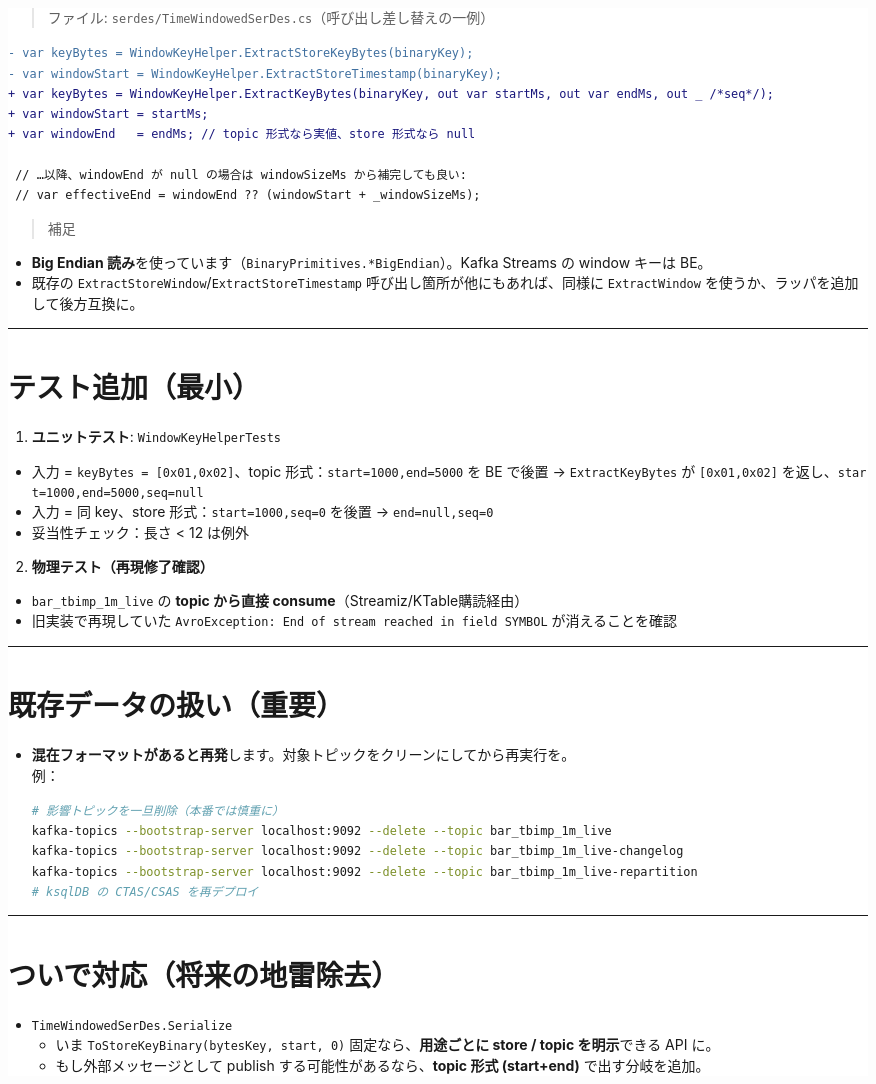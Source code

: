 > ファイル: `serdes/TimeWindowedSerDes.cs`（呼び出し差し替えの一例）

```diff
- var keyBytes = WindowKeyHelper.ExtractStoreKeyBytes(binaryKey);
- var windowStart = WindowKeyHelper.ExtractStoreTimestamp(binaryKey);
+ var keyBytes = WindowKeyHelper.ExtractKeyBytes(binaryKey, out var startMs, out var endMs, out _ /*seq*/);
+ var windowStart = startMs;
+ var windowEnd   = endMs; // topic 形式なら実値、store 形式なら null

 // …以降、windowEnd が null の場合は windowSizeMs から補完しても良い:
 // var effectiveEnd = windowEnd ?? (windowStart + _windowSizeMs);
```

> 補足
- **Big Endian 読み**を使っています（`BinaryPrimitives.*BigEndian`）。Kafka Streams の window キーは BE。  
- 既存の `ExtractStoreWindow`/`ExtractStoreTimestamp` 呼び出し箇所が他にもあれば、同様に `ExtractWindow` を使うか、ラッパを追加して後方互換に。

---

# テスト追加（最小）

1) **ユニットテスト**: `WindowKeyHelperTests`
- 入力 = `keyBytes = [0x01,0x02]`、topic 形式：`start=1000,end=5000` を BE で後置 → `ExtractKeyBytes` が `[0x01,0x02]` を返し、`start=1000,end=5000,seq=null`
- 入力 = 同 key、store 形式：`start=1000,seq=0` を後置 → `end=null,seq=0`
- 妥当性チェック：長さ < 12 は例外

2) **物理テスト（再現修了確認）**
- `bar_tbimp_1m_live` の **topic から直接 consume**（Streamiz/KTable購読経由）  
- 旧実装で再現していた `AvroException: End of stream reached in field SYMBOL` が消えることを確認

---

# 既存データの扱い（重要）
- **混在フォーマットがあると再発**します。対象トピックをクリーンにしてから再実行を。  
  例：
  ```bash
  # 影響トピックを一旦削除（本番では慎重に）
  kafka-topics --bootstrap-server localhost:9092 --delete --topic bar_tbimp_1m_live
  kafka-topics --bootstrap-server localhost:9092 --delete --topic bar_tbimp_1m_live-changelog
  kafka-topics --bootstrap-server localhost:9092 --delete --topic bar_tbimp_1m_live-repartition
  # ksqlDB の CTAS/CSAS を再デプロイ
  ```

---

# ついで対応（将来の地雷除去）

- `TimeWindowedSerDes.Serialize`  
  - いま `ToStoreKeyBinary(bytesKey, start, 0)` 固定なら、**用途ごとに store / topic を明示**できる API に。  
  - もし外部メッセージとして publish する可能性があるなら、**topic 形式 (start+end)** で出す分岐を追加。
